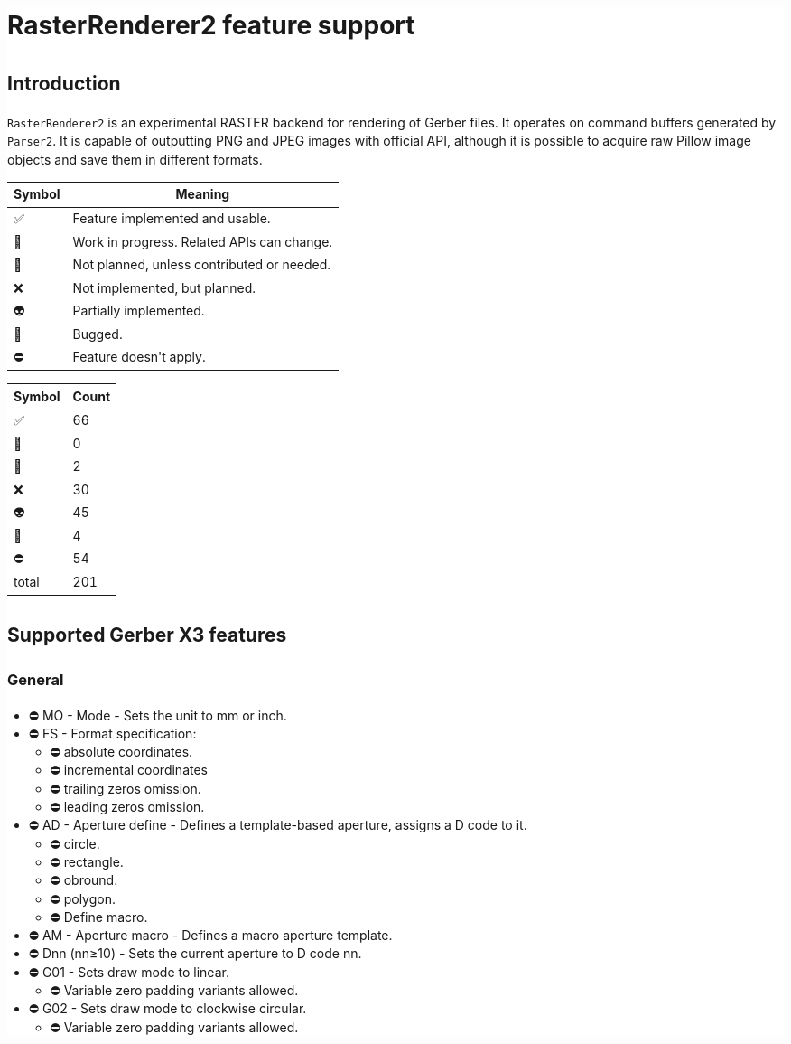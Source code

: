 # RasterRenderer2 feature support

## Introduction

`RasterRenderer2` is an experimental RASTER backend for rendering of Gerber files. It
operates on command buffers generated by `Parser2`. It is capable of outputting PNG and
JPEG images with official API, although it is possible to acquire raw Pillow image
objects and save them in different formats.

| Symbol | Meaning                                    |
| ------ | ------------------------------------------ |
| ✅     | Feature implemented and usable.            |
| 🚧     | Work in progress. Related APIs can change. |
| 🚫     | Not planned, unless contributed or needed. |
| ❌     | Not implemented, but planned.              |
| 👽     | Partially implemented.                     |
| 👾     | Bugged.                                    |
| ⛔     | Feature doesn't apply.                     |

| Symbol | Count |
| ------ | ----- |
| ✅     | 66    |
| 🚧     | 0     |
| 🚫     | 2     |
| ❌     | 30    |
| 👽     | 45    |
| 👾     | 4     |
| ⛔     | 54    |
| total  | 201   |

## Supported Gerber X3 features

### General

-   ⛔ MO - Mode - Sets the unit to mm or inch.
-   ⛔ FS - Format specification:
    -   ⛔ absolute coordinates.
    -   ⛔ incremental coordinates
    -   ⛔ trailing zeros omission.
    -   ⛔ leading zeros omission.
-   ⛔ AD - Aperture define - Defines a template-based aperture, assigns a D code to it.
    -   ⛔ circle.
    -   ⛔ rectangle.
    -   ⛔ obround.
    -   ⛔ polygon.
    -   ⛔ Define macro.
-   ⛔ AM - Aperture macro - Defines a macro aperture template.
-   ⛔ Dnn (nn≥10) - Sets the current aperture to D code nn.
-   ⛔ G01 - Sets draw mode to linear.
    -   ⛔ Variable zero padding variants allowed.
-   ⛔ G02 - Sets draw mode to clockwise circular.
    -   ⛔ Variable zero padding variants allowed.